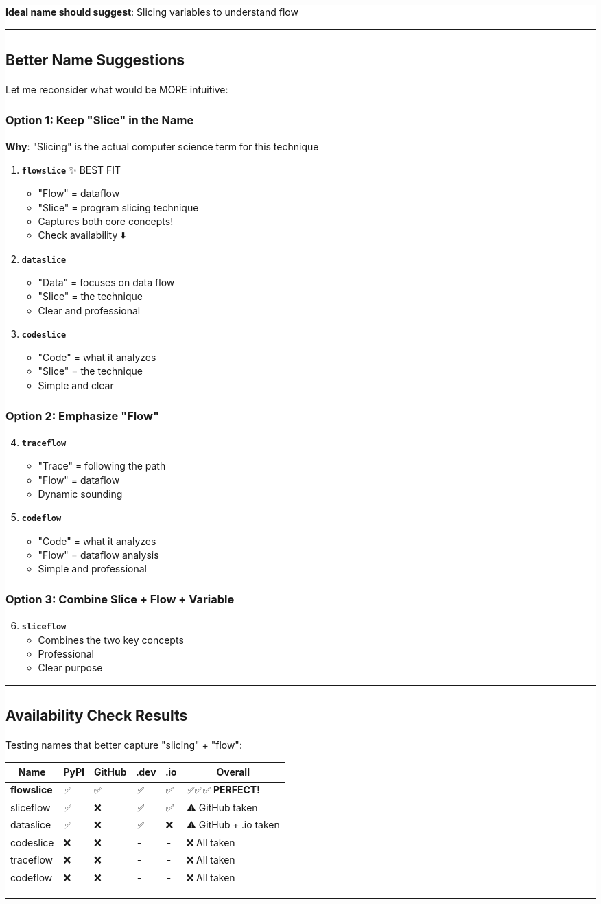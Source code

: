 **Ideal name should suggest**: Slicing variables to understand flow

---

## Better Name Suggestions

Let me reconsider what would be MORE intuitive:

### Option 1: Keep "Slice" in the Name

**Why**: "Slicing" is the actual computer science term for this technique

1. **`flowslice`** ✨ BEST FIT
   - "Flow" = dataflow
   - "Slice" = program slicing technique
   - Captures both core concepts!
   - Check availability ⬇️

2. **`dataslice`**
   - "Data" = focuses on data flow
   - "Slice" = the technique
   - Clear and professional

3. **`codeslice`**
   - "Code" = what it analyzes
   - "Slice" = the technique
   - Simple and clear

### Option 2: Emphasize "Flow"

4. **`traceflow`**
   - "Trace" = following the path
   - "Flow" = dataflow
   - Dynamic sounding

5. **`codeflow`**
   - "Code" = what it analyzes
   - "Flow" = dataflow analysis
   - Simple and professional

### Option 3: Combine Slice + Flow + Variable

6. **`sliceflow`**
   - Combines the two key concepts
   - Professional
   - Clear purpose

---

## Availability Check Results

Testing names that better capture "slicing" + "flow":

| Name | PyPI | GitHub | .dev | .io | Overall |
|------|------|--------|------|-----|---------|
| **flowslice** | ✅ | ✅ | ✅ | ✅ | ✅✅✅ **PERFECT!** |
| sliceflow | ✅ | ❌ | ✅ | ✅ | ⚠️ GitHub taken |
| dataslice | ✅ | ❌ | ✅ | ❌ | ⚠️ GitHub + .io taken |
| codeslice | ❌ | ❌ | - | - | ❌ All taken |
| traceflow | ❌ | ❌ | - | - | ❌ All taken |
| codeflow | ❌ | ❌ | - | - | ❌ All taken |

---